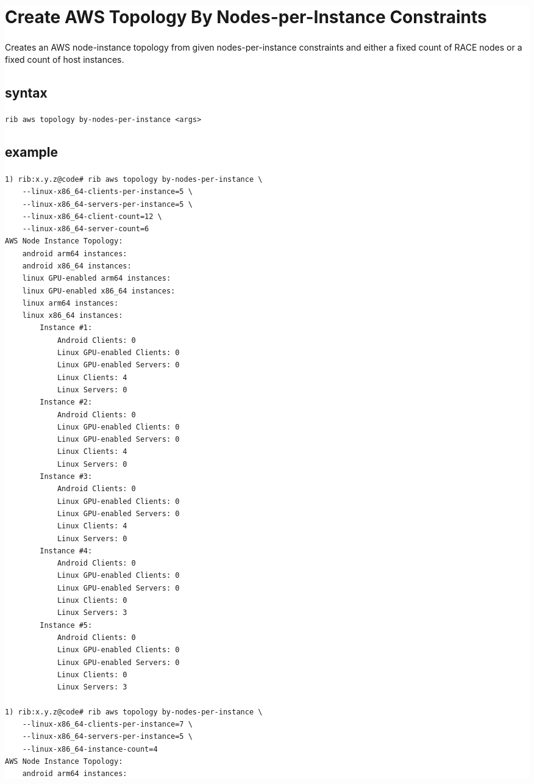 # Create AWS Topology By Nodes-per-Instance Constraints

Creates an AWS node-instance topology from given nodes-per-instance constraints
and either a fixed count of RACE nodes or a fixed count of host instances.

## syntax

```
rib aws topology by-nodes-per-instance <args>
```

## example

```
1) rib:x.y.z@code# rib aws topology by-nodes-per-instance \
    --linux-x86_64-clients-per-instance=5 \
    --linux-x86_64-servers-per-instance=5 \
    --linux-x86_64-client-count=12 \
    --linux-x86_64-server-count=6
AWS Node Instance Topology:
	android arm64 instances:
	android x86_64 instances:
	linux GPU-enabled arm64 instances:
	linux GPU-enabled x86_64 instances:
	linux arm64 instances:
	linux x86_64 instances:
		Instance #1:
			Android Clients: 0
			Linux GPU-enabled Clients: 0
			Linux GPU-enabled Servers: 0
			Linux Clients: 4
			Linux Servers: 0
		Instance #2:
			Android Clients: 0
			Linux GPU-enabled Clients: 0
			Linux GPU-enabled Servers: 0
			Linux Clients: 4
			Linux Servers: 0
		Instance #3:
			Android Clients: 0
			Linux GPU-enabled Clients: 0
			Linux GPU-enabled Servers: 0
			Linux Clients: 4
			Linux Servers: 0
		Instance #4:
			Android Clients: 0
			Linux GPU-enabled Clients: 0
			Linux GPU-enabled Servers: 0
			Linux Clients: 0
			Linux Servers: 3
		Instance #5:
			Android Clients: 0
			Linux GPU-enabled Clients: 0
			Linux GPU-enabled Servers: 0
			Linux Clients: 0
			Linux Servers: 3

1) rib:x.y.z@code# rib aws topology by-nodes-per-instance \
    --linux-x86_64-clients-per-instance=7 \
    --linux-x86_64-servers-per-instance=5 \
    --linux-x86_64-instance-count=4
AWS Node Instance Topology:
	android arm64 instances:
```